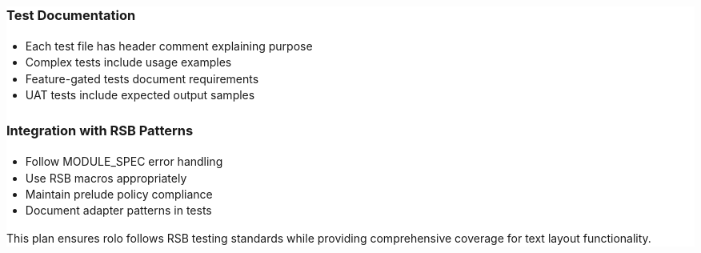 ### Test Documentation
- Each test file has header comment explaining purpose
- Complex tests include usage examples
- Feature-gated tests document requirements
- UAT tests include expected output samples

### Integration with RSB Patterns
- Follow MODULE_SPEC error handling
- Use RSB macros appropriately
- Maintain prelude policy compliance
- Document adapter patterns in tests

This plan ensures rolo follows RSB testing standards while providing comprehensive coverage for text layout functionality.